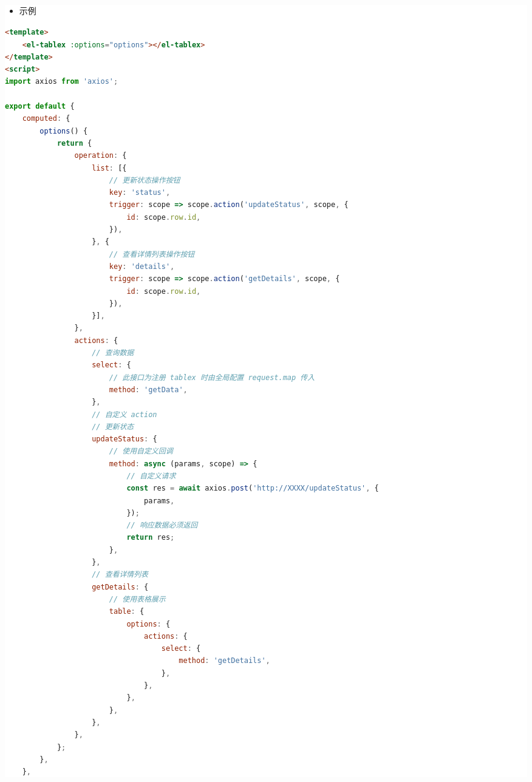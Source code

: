 * 示例

```html
<template>
    <el-tablex :options="options"></el-tablex>
</template>
<script>
import axios from 'axios';

export default {
    computed: {
        options() {
            return {
                operation: {
                    list: [{
                        // 更新状态操作按钮
                        key: 'status',
                        trigger: scope => scope.action('updateStatus', scope, {
                            id: scope.row.id,
                        }),
                    }, {
                        // 查看详情列表操作按钮
                        key: 'details',
                        trigger: scope => scope.action('getDetails', scope, {
                            id: scope.row.id,
                        }),
                    }],
                },
                actions: {
                    // 查询数据
                    select: {
                        // 此接口为注册 tablex 时由全局配置 request.map 传入
                        method: 'getData',
                    },
                    // 自定义 action
                    // 更新状态
                    updateStatus: {
                        // 使用自定义回调
                        method: async (params, scope) => {
                            // 自定义请求
                            const res = await axios.post('http://XXXX/updateStatus', {
                                params,
                            });
                            // 响应数据必须返回
                            return res;
                        },
                    },
                    // 查看详情列表
                    getDetails: {
                        // 使用表格展示
                        table: {
                            options: {
                                actions: {
                                    select: {
                                        method: 'getDetails',
                                    },
                                },
                            },
                        },
                    },
                },
            };
        },
    },
```